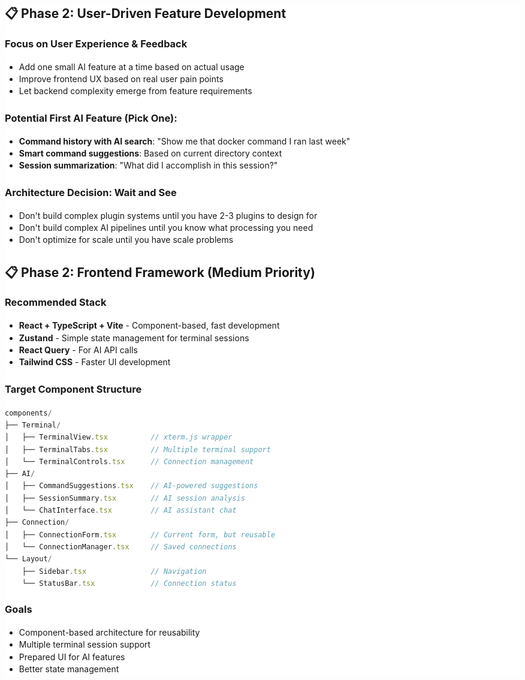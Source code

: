 ## 📋 Phase 2: User-Driven Feature Development

### Focus on User Experience & Feedback
- Add one small AI feature at a time based on actual usage
- Improve frontend UX based on real user pain points  
- Let backend complexity emerge from feature requirements

### Potential First AI Feature (Pick One):
- **Command history with AI search**: "Show me that docker command I ran last week"
- **Smart command suggestions**: Based on current directory context
- **Session summarization**: "What did I accomplish in this session?"

### Architecture Decision: Wait and See
- Don't build complex plugin systems until you have 2-3 plugins to design for
- Don't build complex AI pipelines until you know what processing you need
- Don't optimize for scale until you have scale problems

## 📋 Phase 2: Frontend Framework (Medium Priority)

### Recommended Stack
- **React + TypeScript + Vite** - Component-based, fast development
- **Zustand** - Simple state management for terminal sessions
- **React Query** - For AI API calls
- **Tailwind CSS** - Faster UI development

### Target Component Structure
```typescript
components/
├── Terminal/
│   ├── TerminalView.tsx          // xterm.js wrapper
│   ├── TerminalTabs.tsx          // Multiple terminal support
│   └── TerminalControls.tsx      // Connection management
├── AI/
│   ├── CommandSuggestions.tsx    // AI-powered suggestions
│   ├── SessionSummary.tsx        // AI session analysis
│   └── ChatInterface.tsx         // AI assistant chat
├── Connection/
│   ├── ConnectionForm.tsx        // Current form, but reusable
│   └── ConnectionManager.tsx     // Saved connections
└── Layout/
    ├── Sidebar.tsx               // Navigation
    └── StatusBar.tsx             // Connection status
```

### Goals
- Component-based architecture for reusability
- Multiple terminal session support
- Prepared UI for AI features
- Better state management
